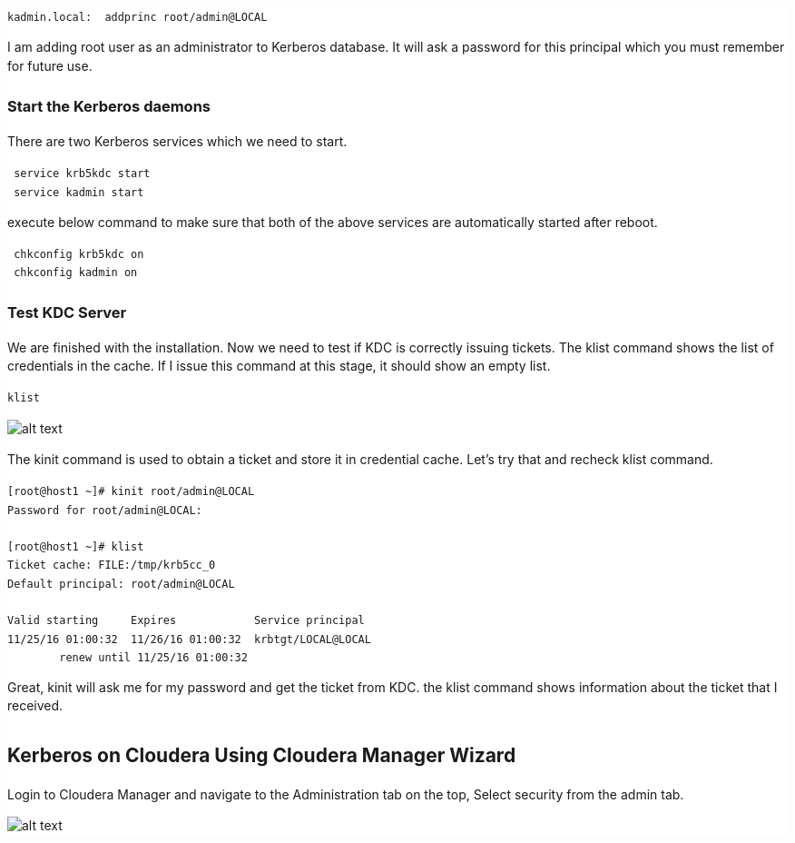 ```bash
kadmin.local:  addprinc root/admin@LOCAL
```
I am adding root user as an administrator to Kerberos database. It will ask a password for this principal which you must remember for future use.

### Start the Kerberos daemons
There are two Kerberos services which we need to start.
```bash
 service krb5kdc start
 service kadmin start
```
execute below command to make sure that both of the above services are automatically started after reboot.
```bash
 chkconfig krb5kdc on
 chkconfig kadmin on
```
### Test KDC Server

We are finished with the installation. Now we need to test if KDC is correctly issuing tickets.
The klist command shows the list of credentials in the cache. If I issue this command at this stage, it should show an empty list.

```bash
klist
```
![alt text](https://github.com/ankitbh09/Documents/blob/master/images/klist.png)

The kinit command is used to obtain a ticket and store it in credential cache. Let’s try that and recheck klist command.

```bash
[root@host1 ~]# kinit root/admin@LOCAL
Password for root/admin@LOCAL:

[root@host1 ~]# klist
Ticket cache: FILE:/tmp/krb5cc_0
Default principal: root/admin@LOCAL

Valid starting     Expires            Service principal
11/25/16 01:00:32  11/26/16 01:00:32  krbtgt/LOCAL@LOCAL
        renew until 11/25/16 01:00:32
```

Great, kinit will ask me for my password and get the ticket from KDC. the klist command shows information about the ticket that I received.

## Kerberos on Cloudera Using Cloudera Manager Wizard
Login to Cloudera Manager and navigate to the Administration tab on the top, Select security from the admin tab.

![alt text](https://github.com/ankitbh09/Documents/blob/master/images/KI1.png)

